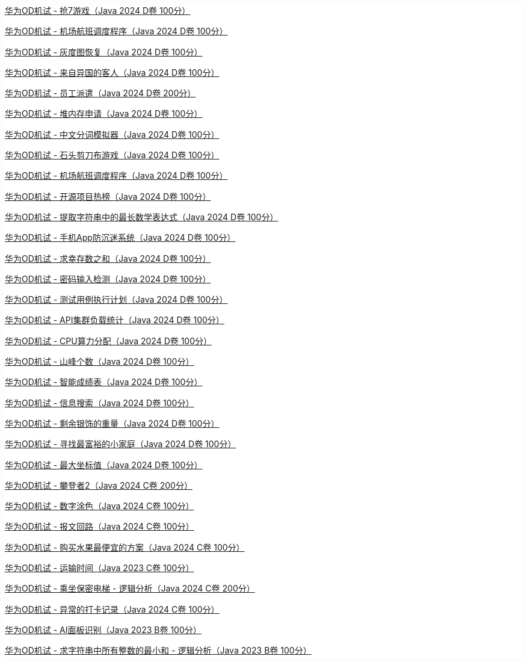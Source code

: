 <p><a href="https://shopvip.liangtouyang.com/links/2C589F96">华为OD机试 - 抢7游戏（Java 2024 D卷 100分）</a></p>
<p><a href="https://shopvip.liangtouyang.com/links/2C589F96">华为OD机试 - 机场航班调度程序（Java 2024 D卷 100分）</a></p>
<p><a href="https://shopvip.liangtouyang.com/links/2C589F96">华为OD机试 - 灰度图恢复（Java 2024 D卷 100分）</a></p>
<p><a href="https://shopvip.liangtouyang.com/links/2C589F96">华为OD机试 - 来自异国的客人（Java 2024 D卷 100分）</a></p>
<p><a href="https://shopvip.liangtouyang.com/links/2C589F96">华为OD机试 - 员工派遣（Java 2024 D卷 200分）</a></p>
<p><a href="https://shopvip.liangtouyang.com/links/2C589F96">华为OD机试 - 堆内存申请（Java 2024 D卷 100分）</a></p>
<p><a href="https://shopvip.liangtouyang.com/links/2C589F96">华为OD机试 - 中文分词模拟器（Java 2024 D卷 100分）</a></p>
<p><a href="https://shopvip.liangtouyang.com/links/2C589F96">华为OD机试 - 石头剪刀布游戏（Java 2024 D卷 100分）</a></p>
<p><a href="https://shopvip.liangtouyang.com/links/2C589F96">华为OD机试 - 机场航班调度程序（Java 2024 D卷 100分）</a></p>
<p><a href="https://shopvip.liangtouyang.com/links/2C589F96">华为OD机试 - 开源项目热榜（Java 2024 D卷 100分）</a></p>
<p><a href="https://shopvip.liangtouyang.com/links/2C589F96">华为OD机试 - 提取字符串中的最长数学表达式（Java 2024 D卷 100分）</a></p>
<p><a href="https://shopvip.liangtouyang.com/links/2C589F96">华为OD机试 - 手机App防沉迷系统（Java 2024 D卷 100分）</a></p>
<p><a href="https://shopvip.liangtouyang.com/links/2C589F96">华为OD机试 - 求幸存数之和（Java 2024 D卷 100分）</a></p>
<p><a href="https://shopvip.liangtouyang.com/links/2C589F96">华为OD机试 - 密码输入检测（Java 2024 D卷 100分）</a></p>
<p><a href="https://shopvip.liangtouyang.com/links/2C589F96">华为OD机试 - 测试用例执行计划（Java 2024 D卷 100分）</a></p>
<p><a href="https://shopvip.liangtouyang.com/links/2C589F96">华为OD机试 - API集群负载统计（Java 2024 D卷 100分）</a></p>
<p><a href="https://shopvip.liangtouyang.com/links/2C589F96">华为OD机试 - CPU算力分配（Java 2024 D卷 100分）</a></p>
<p><a href="https://shopvip.liangtouyang.com/links/2C589F96">华为OD机试 - 山峰个数（Java 2024 D卷 100分）</a></p>
<p><a href="https://shopvip.liangtouyang.com/links/2C589F96">华为OD机试 - 智能成绩表（Java 2024 D卷 100分）</a></p>
<p><a href="https://shopvip.liangtouyang.com/links/2C589F96">华为OD机试 - 信息搜索（Java 2024 D卷 100分）</a></p>
<p><a href="https://shopvip.liangtouyang.com/links/2C589F96">华为OD机试 - 剩余银饰的重量（Java 2024 D卷 100分）</a></p>
<p><a href="https://shopvip.liangtouyang.com/links/2C589F96">华为OD机试 - 寻找最富裕的小家庭（Java 2024 D卷 100分）</a></p>
<p><a href="https://shopvip.liangtouyang.com/links/2C589F96">华为OD机试 - 最大坐标值（Java 2024 D卷 100分）</a></p>
<p><a href="https://shopvip.liangtouyang.com/links/2C589F96">华为OD机试 - 攀登者2（Java 2024 C卷 200分）</a></p>
<p><a href="https://shopvip.liangtouyang.com/links/2C589F96">华为OD机试 - 数字涂色（Java 2024 C卷 100分）</a></p>
<p><a href="https://shopvip.liangtouyang.com/links/2C589F96">华为OD机试 - 报文回路（Java 2024 C卷 100分）</a></p>
<p><a href="https://shopvip.liangtouyang.com/links/2C589F96">华为OD机试 - 购买水果最便宜的方案（Java 2024 C卷 100分）</a></p>
<p><a href="https://shopvip.liangtouyang.com/links/2C589F96">华为OD机试 - 运输时间（Java 2023 C卷 100分）</a></p>
<p><a href="https://shopvip.liangtouyang.com/links/2C589F96">华为OD机试 - 乘坐保密电梯 - 逻辑分析（Java 2024 C卷 200分）</a></p>
<p><a href="https://shopvip.liangtouyang.com/links/2C589F96">华为OD机试 - 异常的打卡记录（Java 2024 C卷 100分）</a></p>
<p><a href="https://shopvip.liangtouyang.com/links/2C589F96">华为OD机试 - AI面板识别（Java 2023 B卷 100分）</a></p>
<p><a href="https://shopvip.liangtouyang.com/links/2C589F96">华为OD机试 - 求字符串中所有整数的最小和 - 逻辑分析（Java 2023 B卷 100分）</a></p>